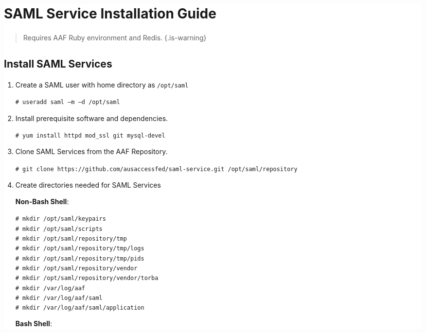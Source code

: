 




# SAML Service Installation Guide
> Requires AAF Ruby environment and Redis.
{.is-warning}

## Install SAML Services
1. Create a SAML user with home directory as `/opt/saml`

	```
	# useradd saml –m –d /opt/saml
	```

1. Install prerequisite software and dependencies.
	
	```
	# yum install httpd mod_ssl git mysql-devel
	```

1. Clone SAML Services from the AAF Repository.

	```
	# git clone https://github.com/ausaccessfed/saml-service.git /opt/saml/repository
	```

1. Create directories needed for SAML Services

	**Non-Bash Shell**:
	```
	# mkdir /opt/saml/keypairs
	# mkdir /opt/saml/scripts
	# mkdir /opt/saml/repository/tmp
	# mkdir /opt/saml/repository/tmp/logs
	# mkdir /opt/saml/repository/tmp/pids
	# mkdir /opt/saml/repository/vendor
	# mkdir /opt/saml/repository/vendor/torba
	# mkdir /var/log/aaf
	# mkdir /var/log/aaf/saml
	# mkdir /var/log/aaf/saml/application
	```
	**Bash Shell**:
	```